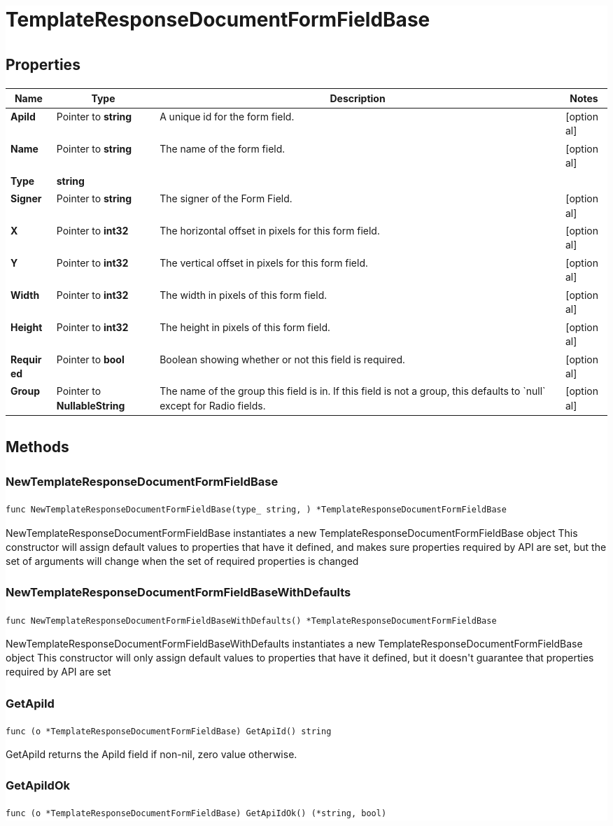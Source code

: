 # TemplateResponseDocumentFormFieldBase

## Properties

Name | Type | Description | Notes
------------ | ------------- | ------------- | -------------
**ApiId** | Pointer to **string** | A unique id for the form field. | [optional] 
**Name** | Pointer to **string** | The name of the form field. | [optional] 
**Type** | **string** |  | 
**Signer** | Pointer to **string** | The signer of the Form Field. | [optional] 
**X** | Pointer to **int32** | The horizontal offset in pixels for this form field. | [optional] 
**Y** | Pointer to **int32** | The vertical offset in pixels for this form field. | [optional] 
**Width** | Pointer to **int32** | The width in pixels of this form field. | [optional] 
**Height** | Pointer to **int32** | The height in pixels of this form field. | [optional] 
**Required** | Pointer to **bool** | Boolean showing whether or not this field is required. | [optional] 
**Group** | Pointer to **NullableString** | The name of the group this field is in. If this field is not a group, this defaults to &#x60;null&#x60; except for Radio fields. | [optional] 

## Methods

### NewTemplateResponseDocumentFormFieldBase

`func NewTemplateResponseDocumentFormFieldBase(type_ string, ) *TemplateResponseDocumentFormFieldBase`

NewTemplateResponseDocumentFormFieldBase instantiates a new TemplateResponseDocumentFormFieldBase object
This constructor will assign default values to properties that have it defined,
and makes sure properties required by API are set, but the set of arguments
will change when the set of required properties is changed

### NewTemplateResponseDocumentFormFieldBaseWithDefaults

`func NewTemplateResponseDocumentFormFieldBaseWithDefaults() *TemplateResponseDocumentFormFieldBase`

NewTemplateResponseDocumentFormFieldBaseWithDefaults instantiates a new TemplateResponseDocumentFormFieldBase object
This constructor will only assign default values to properties that have it defined,
but it doesn't guarantee that properties required by API are set

### GetApiId

`func (o *TemplateResponseDocumentFormFieldBase) GetApiId() string`

GetApiId returns the ApiId field if non-nil, zero value otherwise.

### GetApiIdOk

`func (o *TemplateResponseDocumentFormFieldBase) GetApiIdOk() (*string, bool)`
